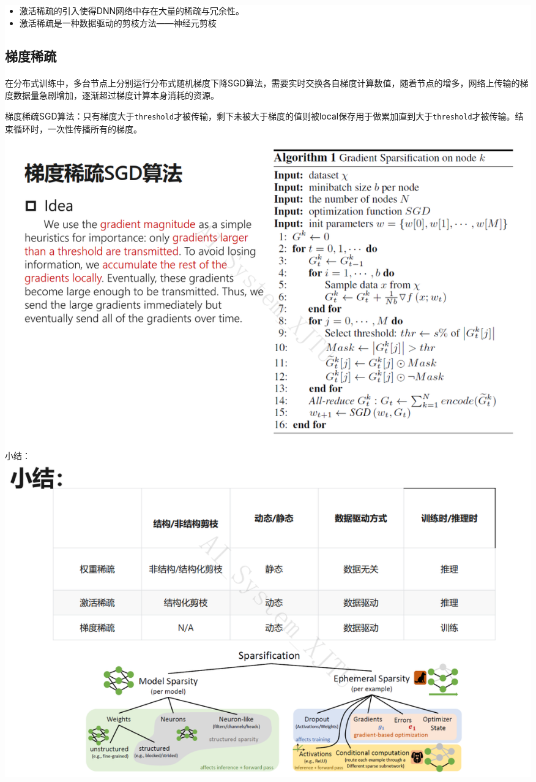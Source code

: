 - 激活稀疏的引入使得DNN网络中存在大量的稀疏与冗余性。
- 激活稀疏是一种数据驱动的剪枝方法——神经元剪枝

## 梯度稀疏
在分布式训练中，多台节点上分别运行分布式随机梯度下降SGD算法，需要实时交换各自梯度计算数值，随着节点的增多，网络上传输的梯度数据量急剧增加，逐渐超过梯度计算本身消耗的资源。

梯度稀疏SGD算法：只有梯度大于`threshold`才被传输，剩下未被大于梯度的值则被local保存用于做累加直到大于`threshold`才被传输。结束循环时，一次性传播所有的梯度。

![](output_image/b92e7c108dec366ca22b57ce7cfbf27a.png)

小结：
![](output_image/1dc058ec2e0547f9d0fdb1cf2f304554.png)
